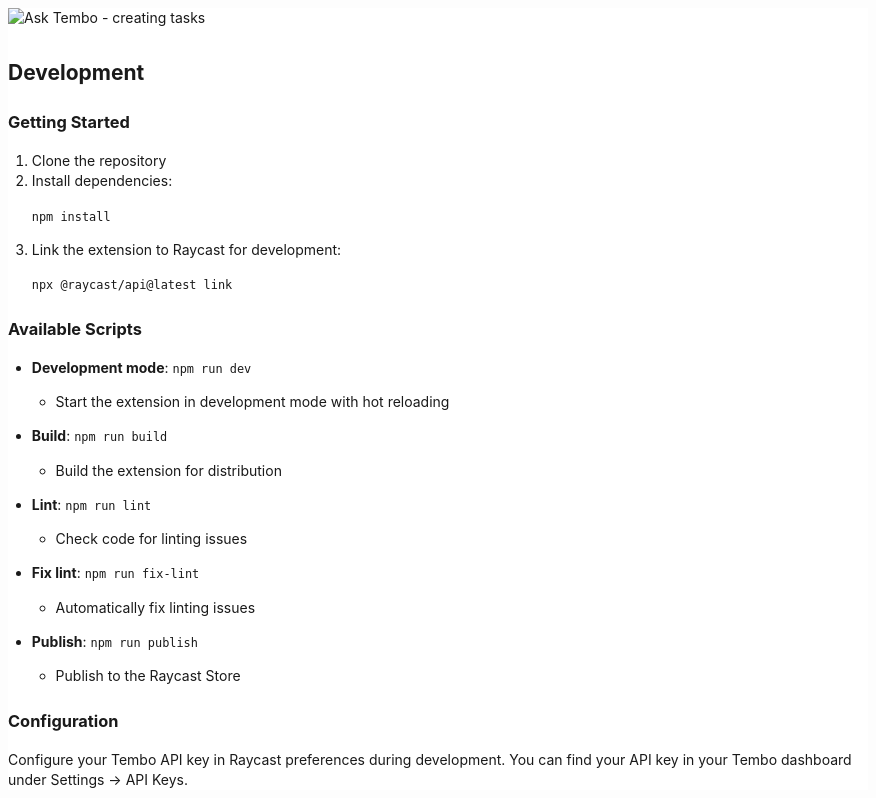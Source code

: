 <img width="1570" height="1010" alt="Ask Tembo - creating tasks" src="https://github.com/user-attachments/assets/4e255ca8-f42a-4094-a9df-fe6cd1fe3d04" />

## Development

### Getting Started

1. Clone the repository
2. Install dependencies:
   ```bash
   npm install
   ```
3. Link the extension to Raycast for development:
   ```bash
   npx @raycast/api@latest link
   ```

### Available Scripts

- **Development mode**: `npm run dev`
  - Start the extension in development mode with hot reloading
  
- **Build**: `npm run build`
  - Build the extension for distribution
  
- **Lint**: `npm run lint`
  - Check code for linting issues
  
- **Fix lint**: `npm run fix-lint`
  - Automatically fix linting issues
  
- **Publish**: `npm run publish`
  - Publish to the Raycast Store

### Configuration

Configure your Tembo API key in Raycast preferences during development. You can find your API key in your Tembo dashboard under Settings → API Keys.